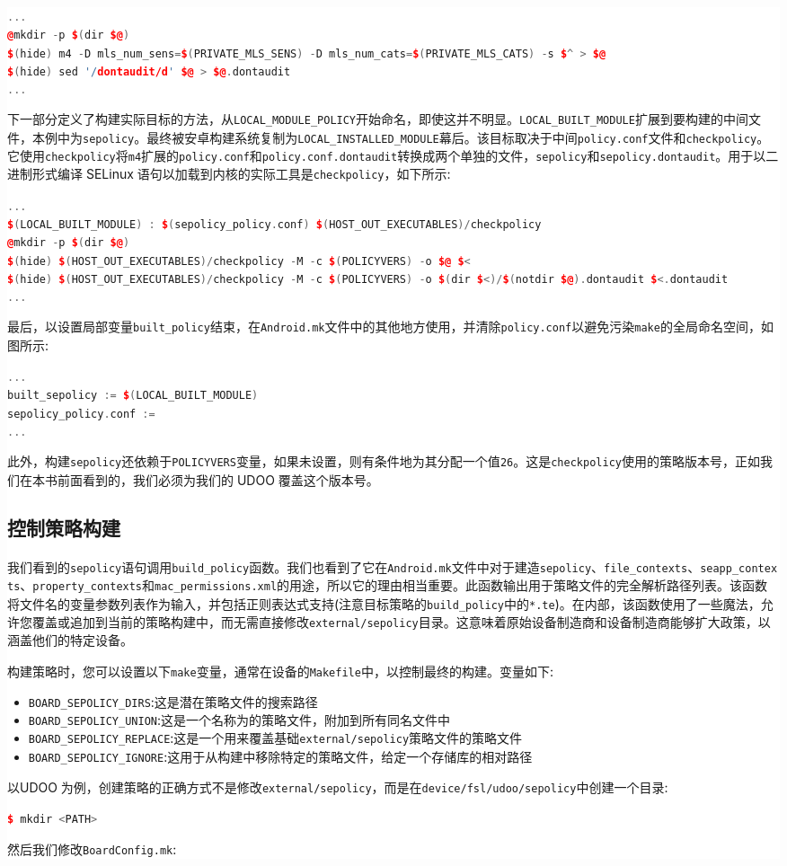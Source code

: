 ```cpp
...
@mkdir -p $(dir $@)
$(hide) m4 -D mls_num_sens=$(PRIVATE_MLS_SENS) -D mls_num_cats=$(PRIVATE_MLS_CATS) -s $^ > $@
$(hide) sed '/dontaudit/d' $@ > $@.dontaudit
...
```

下一部分定义了构建实际目标的方法，从`LOCAL_MODULE_POLICY`开始命名，即使这并不明显。`LOCAL_BUILT_MODULE`扩展到要构建的中间文件，本例中为`sepolicy`。最终被安卓构建系统复制为`LOCAL_INSTALLED_MODULE`幕后。该目标取决于中间`policy.conf`文件和`checkpolicy`。它使用`checkpolicy`将`m4`扩展的`policy.conf`和`policy.conf.dontaudit`转换成两个单独的文件，`sepolicy`和`sepolicy.dontaudit`。用于以二进制形式编译 SELinux 语句以加载到内核的实际工具是`checkpolicy`，如下所示:

```cpp
...
$(LOCAL_BUILT_MODULE) : $(sepolicy_policy.conf) $(HOST_OUT_EXECUTABLES)/checkpolicy
@mkdir -p $(dir $@)
$(hide) $(HOST_OUT_EXECUTABLES)/checkpolicy -M -c $(POLICYVERS) -o $@ $<
$(hide) $(HOST_OUT_EXECUTABLES)/checkpolicy -M -c $(POLICYVERS) -o $(dir $<)/$(notdir $@).dontaudit $<.dontaudit
...
```

最后，以设置局部变量`built_policy`结束，在`Android.mk`文件中的其他地方使用，并清除`policy.conf`以避免污染`make`的全局命名空间，如图所示:

```cpp
...
built_sepolicy := $(LOCAL_BUILT_MODULE)
sepolicy_policy.conf :=
...
```

此外，构建`sepolicy`还依赖于`POLICYVERS`变量，如果未设置，则有条件地为其分配一个值`26`。这是`checkpolicy`使用的策略版本号，正如我们在本书前面看到的，我们必须为我们的 UDOO 覆盖这个版本号。

## 控制策略构建

我们看到的`sepolicy`语句调用`build_policy`函数。我们也看到了它在`Android.mk`文件中对于建造`sepolicy`、`file_contexts`、`seapp_contexts`、`property_contexts`和`mac_permissions.xml`的用途，所以它的理由相当重要。此函数输出用于策略文件的完全解析路径列表。该函数将文件名的变量参数列表作为输入，并包括正则表达式支持(注意目标策略的`build_policy`中的`*.te`)。在内部，该函数使用了一些魔法，允许您覆盖或追加到当前的策略构建中，而无需直接修改`external/sepolicy`目录。这意味着原始设备制造商和设备制造商能够扩大政策，以涵盖他们的特定设备。

构建策略时，您可以设置以下`make`变量，通常在设备的`Makefile`中，以控制最终的构建。变量如下:

*   `BOARD_SEPOLICY_DIRS`:这是潜在策略文件的搜索路径
*   `BOARD_SEPOLICY_UNION`:这是一个名称为的策略文件，附加到所有同名文件中
*   `BOARD_SEPOLICY_REPLACE`:这是一个用来覆盖基础`external/sepolicy`策略文件的策略文件
*   `BOARD_SEPOLICY_IGNORE`:这用于从构建中移除特定的策略文件，给定一个存储库的相对路径

以UDOO 为例，创建策略的正确方式不是修改`external/sepolicy`，而是在`device/fsl/udoo/sepolicy`中创建一个目录:

```cpp
$ mkdir <PATH>

```

然后我们修改`BoardConfig.mk`:
